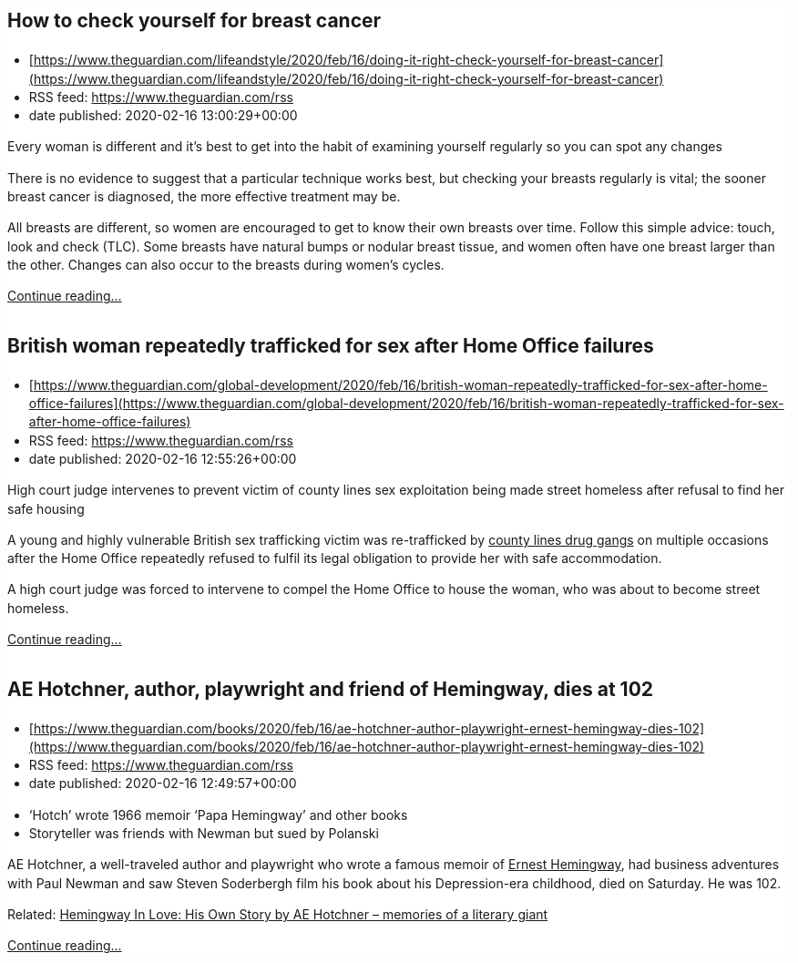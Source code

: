 ## How to check yourself for breast cancer
 - [https://www.theguardian.com/lifeandstyle/2020/feb/16/doing-it-right-check-yourself-for-breast-cancer](https://www.theguardian.com/lifeandstyle/2020/feb/16/doing-it-right-check-yourself-for-breast-cancer)
 - RSS feed: https://www.theguardian.com/rss
 - date published: 2020-02-16 13:00:29+00:00

<p>Every woman is different and it’s best to get into the habit of examining yourself regularly so you can spot any changes</p><p>There is no evidence to suggest that a particular technique works best, but checking your breasts regularly is vital; the sooner breast cancer is diagnosed, the more effective treatment may be.</p><p>All breasts are different, so women are encouraged to get to know their own breasts over time. Follow this simple advice: touch, look and check (TLC). Some breasts have natural bumps or nodular breast tissue, and women often have one breast larger than the other. Changes can also occur to the breasts during women’s cycles.</p> <a href="https://www.theguardian.com/lifeandstyle/2020/feb/16/doing-it-right-check-yourself-for-breast-cancer">Continue reading...</a>

## British woman repeatedly trafficked for sex after Home Office failures
 - [https://www.theguardian.com/global-development/2020/feb/16/british-woman-repeatedly-trafficked-for-sex-after-home-office-failures](https://www.theguardian.com/global-development/2020/feb/16/british-woman-repeatedly-trafficked-for-sex-after-home-office-failures)
 - RSS feed: https://www.theguardian.com/rss
 - date published: 2020-02-16 12:55:26+00:00

<p>High court judge intervenes to prevent victim of county lines sex exploitation being made street homeless after refusal to find her safe housing</p><p>A young and highly vulnerable British sex trafficking victim was re-trafficked by <a href="https://www.theguardian.com/uk-news/county-lines">county lines drug gangs</a> on multiple occasions after the Home Office repeatedly refused to fulfil its legal obligation to provide her with safe accommodation.</p><p>A high court judge was forced to intervene to compel the Home Office to house the woman, who was about to become street homeless.</p> <a href="https://www.theguardian.com/global-development/2020/feb/16/british-woman-repeatedly-trafficked-for-sex-after-home-office-failures">Continue reading...</a>

## AE Hotchner, author, playwright and friend of Hemingway, dies at 102
 - [https://www.theguardian.com/books/2020/feb/16/ae-hotchner-author-playwright-ernest-hemingway-dies-102](https://www.theguardian.com/books/2020/feb/16/ae-hotchner-author-playwright-ernest-hemingway-dies-102)
 - RSS feed: https://www.theguardian.com/rss
 - date published: 2020-02-16 12:49:57+00:00

<ul><li>‘Hotch’ wrote 1966 memoir ‘Papa Hemingway’ and other books</li><li>Storyteller was friends with Newman but sued by Polanski <br /></li></ul><p>AE Hotchner, a well-traveled author and playwright who wrote a famous memoir of <a href="https://www.theguardian.com/books/2015/nov/05/hemingway-in-love-ae-hotchner-biography-review">Ernest Hemingway</a>, had business adventures with Paul Newman and saw Steven Soderbergh film his book about his Depression-era childhood, died on Saturday. He was 102. </p><p> <span>Related: </span><a href="https://www.theguardian.com/books/2015/nov/05/hemingway-in-love-ae-hotchner-biography-review">Hemingway In Love: His Own Story by AE Hotchner – memories of a literary giant</a> </p> <a href="https://www.theguardian.com/books/2020/feb/16/ae-hotchner-author-playwright-ernest-hemingway-dies-102">Continue reading...</a>
